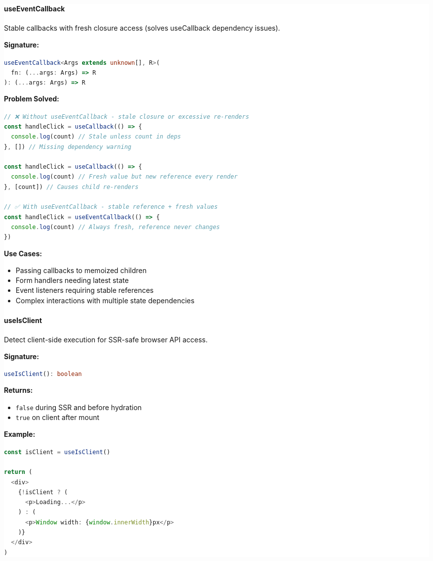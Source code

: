 #### useEventCallback
Stable callbacks with fresh closure access (solves useCallback dependency issues).

**Signature:**
```typescript
useEventCallback<Args extends unknown[], R>(
  fn: (...args: Args) => R
): (...args: Args) => R
```

**Problem Solved:**
```typescript
// ❌ Without useEventCallback - stale closure or excessive re-renders
const handleClick = useCallback(() => {
  console.log(count) // Stale unless count in deps
}, []) // Missing dependency warning

const handleClick = useCallback(() => {
  console.log(count) // Fresh value but new reference every render
}, [count]) // Causes child re-renders

// ✅ With useEventCallback - stable reference + fresh values
const handleClick = useEventCallback(() => {
  console.log(count) // Always fresh, reference never changes
})
```

**Use Cases:**
- Passing callbacks to memoized children
- Form handlers needing latest state
- Event listeners requiring stable references
- Complex interactions with multiple state dependencies

#### useIsClient
Detect client-side execution for SSR-safe browser API access.

**Signature:**
```typescript
useIsClient(): boolean
```

**Returns:**
- `false` during SSR and before hydration
- `true` on client after mount

**Example:**
```typescript
const isClient = useIsClient()

return (
  <div>
    {!isClient ? (
      <p>Loading...</p>
    ) : (
      <p>Window width: {window.innerWidth}px</p>
    )}
  </div>
)
```
